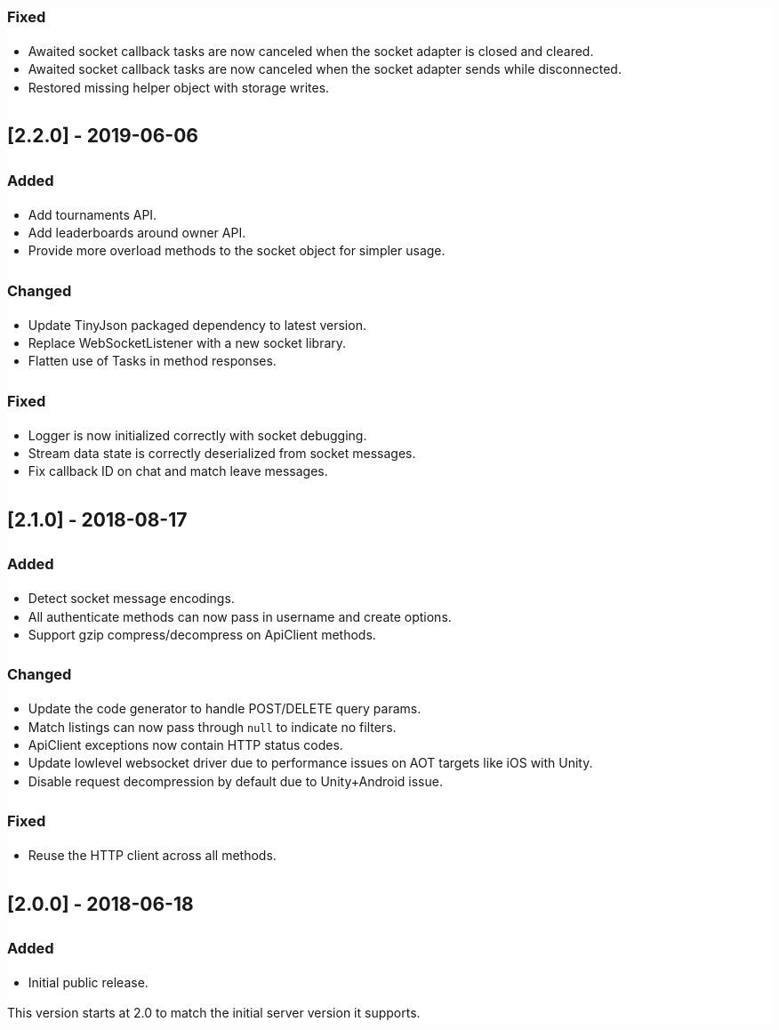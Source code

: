 ### Fixed
- Awaited socket callback tasks are now canceled when the socket adapter is closed and cleared.
- Awaited socket callback tasks are now canceled when the socket adapter sends while disconnected.
- Restored missing helper object with storage writes.

## [2.2.0] - 2019-06-06
### Added
- Add tournaments API.
- Add leaderboards around owner API.
- Provide more overload methods to the socket object for simpler usage.

### Changed
- Update TinyJson packaged dependency to latest version.
- Replace WebSocketListener with a new socket library.
- Flatten use of Tasks in method responses.

### Fixed
- Logger is now initialized correctly with socket debugging.
- Stream data state is correctly deserialized from socket messages.
- Fix callback ID on chat and match leave messages.

## [2.1.0] - 2018-08-17
### Added
- Detect socket message encodings.
- All authenticate methods can now pass in username and create options.
- Support gzip compress/decompress on ApiClient methods.

### Changed
- Update the code generator to handle POST/DELETE query params.
- Match listings can now pass through `null` to indicate no filters.
- ApiClient exceptions now contain HTTP status codes.
- Update lowlevel websocket driver due to performance issues on AOT targets like iOS with Unity.
- Disable request decompression by default due to Unity+Android issue.

### Fixed
- Reuse the HTTP client across all methods.

## [2.0.0] - 2018-06-18
### Added
- Initial public release.

This version starts at 2.0 to match the initial server version it supports.
